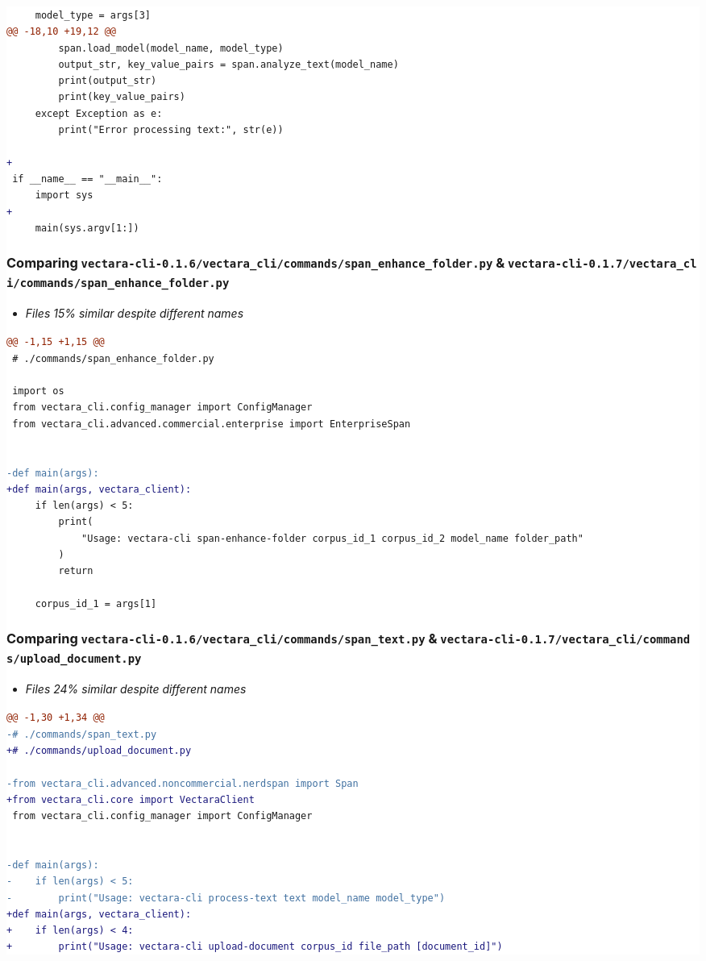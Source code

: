 ```diff
     model_type = args[3]
@@ -18,10 +19,12 @@
         span.load_model(model_name, model_type)
         output_str, key_value_pairs = span.analyze_text(model_name)
         print(output_str)
         print(key_value_pairs)
     except Exception as e:
         print("Error processing text:", str(e))
 
+
 if __name__ == "__main__":
     import sys
+
     main(sys.argv[1:])
```

### Comparing `vectara-cli-0.1.6/vectara_cli/commands/span_enhance_folder.py` & `vectara-cli-0.1.7/vectara_cli/commands/span_enhance_folder.py`

 * *Files 15% similar despite different names*

```diff
@@ -1,15 +1,15 @@
 # ./commands/span_enhance_folder.py
 
 import os
 from vectara_cli.config_manager import ConfigManager
 from vectara_cli.advanced.commercial.enterprise import EnterpriseSpan
 
 
-def main(args):
+def main(args, vectara_client):
     if len(args) < 5:
         print(
             "Usage: vectara-cli span-enhance-folder corpus_id_1 corpus_id_2 model_name folder_path"
         )
         return
 
     corpus_id_1 = args[1]
```

### Comparing `vectara-cli-0.1.6/vectara_cli/commands/span_text.py` & `vectara-cli-0.1.7/vectara_cli/commands/upload_document.py`

 * *Files 24% similar despite different names*

```diff
@@ -1,30 +1,34 @@
-# ./commands/span_text.py
+# ./commands/upload_document.py
 
-from vectara_cli.advanced.noncommercial.nerdspan import Span
+from vectara_cli.core import VectaraClient
 from vectara_cli.config_manager import ConfigManager
 
 
-def main(args):
-    if len(args) < 5:
-        print("Usage: vectara-cli process-text text model_name model_type")
+def main(args, vectara_client):
+    if len(args) < 4:
+        print("Usage: vectara-cli upload-document corpus_id file_path [document_id]")
```